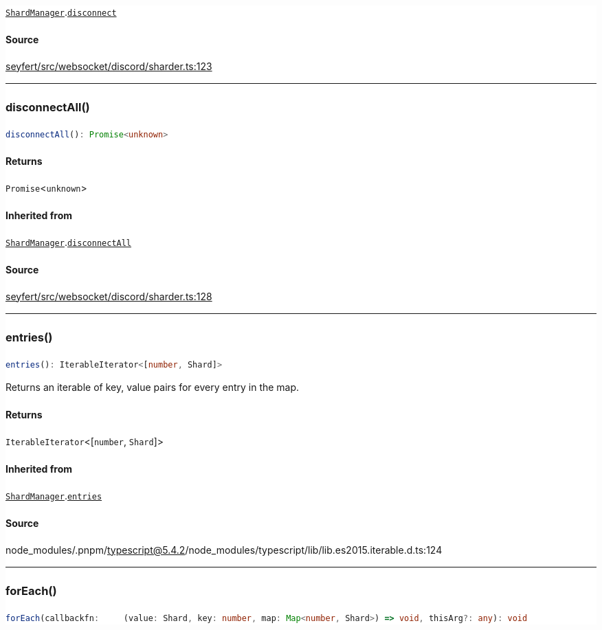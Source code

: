 [`ShardManager`](/api/classes/shardmanager/).[`disconnect`](/api/classes/shardmanager/#disconnect)

#### Source

[seyfert/src/websocket/discord/sharder.ts:123](https://github.com/potoland/potocuit/blob/c4fb0c1/src/websocket/discord/sharder.ts#L123)

***

### disconnectAll()

```ts
disconnectAll(): Promise<unknown>
```

#### Returns

`Promise`\<`unknown`\>

#### Inherited from

[`ShardManager`](/api/classes/shardmanager/).[`disconnectAll`](/api/classes/shardmanager/#disconnectall)

#### Source

[seyfert/src/websocket/discord/sharder.ts:128](https://github.com/potoland/potocuit/blob/c4fb0c1/src/websocket/discord/sharder.ts#L128)

***

### entries()

```ts
entries(): IterableIterator<[number, Shard]>
```

Returns an iterable of key, value pairs for every entry in the map.

#### Returns

`IterableIterator`\<[`number`, `Shard`]\>

#### Inherited from

[`ShardManager`](/api/classes/shardmanager/).[`entries`](/api/classes/shardmanager/#entries)

#### Source

node\_modules/.pnpm/typescript@5.4.2/node\_modules/typescript/lib/lib.es2015.iterable.d.ts:124

***

### forEach()

```ts
forEach(callbackfn:     (value: Shard, key: number, map: Map<number, Shard>) => void, thisArg?: any): void
```
